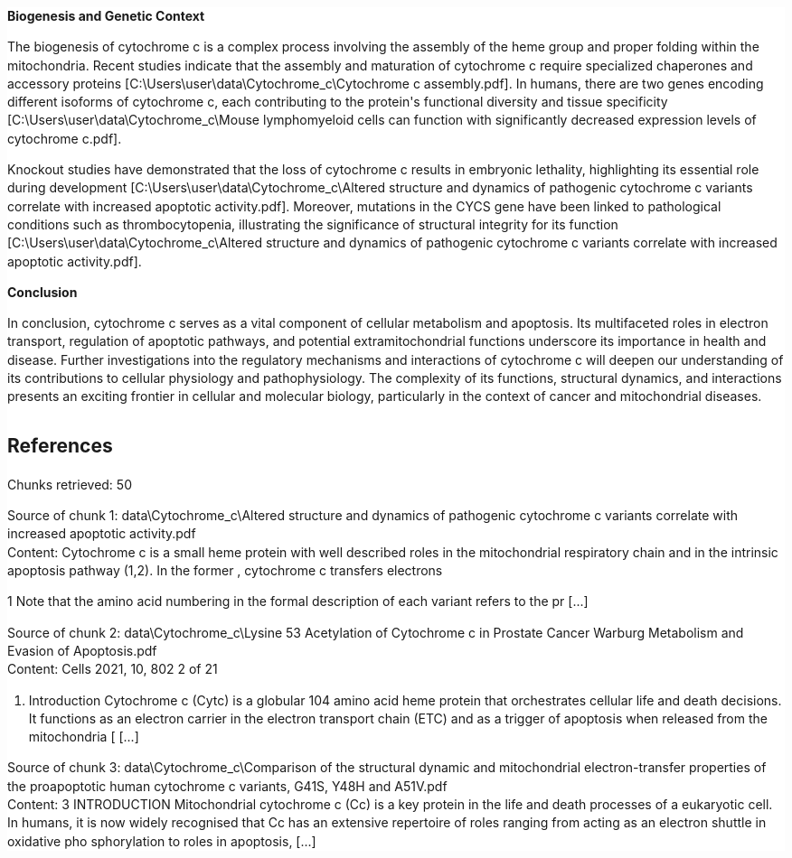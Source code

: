 **Biogenesis and Genetic Context**

The biogenesis of cytochrome c is a complex process involving the assembly of the heme group and proper folding within the mitochondria. Recent studies indicate that the assembly and maturation of cytochrome c require specialized chaperones and accessory proteins [C:\Users\user\data\Cytochrome_c\Cytochrome c assembly.pdf]. In humans, there are two genes encoding different isoforms of cytochrome c, each contributing to the protein's functional diversity and tissue specificity [C:\Users\user\data\Cytochrome_c\Mouse lymphomyeloid cells can function with significantly decreased expression levels of cytochrome c.pdf].

Knockout studies have demonstrated that the loss of cytochrome c results in embryonic lethality, highlighting its essential role during development [C:\Users\user\data\Cytochrome_c\Altered structure and dynamics of pathogenic cytochrome c variants correlate with increased apoptotic activity.pdf]. Moreover, mutations in the CYCS gene have been linked to pathological conditions such as thrombocytopenia, illustrating the significance of structural integrity for its function [C:\Users\user\data\Cytochrome_c\Altered structure and dynamics of pathogenic cytochrome c variants correlate with increased apoptotic activity.pdf].

**Conclusion**

In conclusion, cytochrome c serves as a vital component of cellular metabolism and apoptosis. Its multifaceted roles in electron transport, regulation of apoptotic pathways, and potential extramitochondrial functions underscore its importance in health and disease. Further investigations into the regulatory mechanisms and interactions of cytochrome c will deepen our understanding of its contributions to cellular physiology and pathophysiology. The complexity of its functions, structural dynamics, and interactions presents an exciting frontier in cellular and molecular biology, particularly in the context of cancer and mitochondrial diseases.

## References
Chunks retrieved: 50

Source of chunk 1: data\Cytochrome_c\Altered structure and dynamics of pathogenic cytochrome c variants correlate with increased apoptotic activity.pdf<br>Content: Cytochrome c is a small heme protein with well 
described roles in the mitochondrial respiratory 
chain and in the intrinsic apoptosis pathway  (1,2). 
In the former , cytochrome c transfers electrons 
 
1 Note that the amino acid numbering in the formal 
description of each variant refers to the pr [...] 

Source of chunk 2: data\Cytochrome_c\Lysine 53 Acetylation of Cytochrome c in Prostate Cancer  Warburg Metabolism and Evasion of Apoptosis.pdf<br>Content: Cells 2021, 10, 802 2 of 21
1. Introduction
Cytochrome c (Cytc) is a globular 104 amino acid heme protein that orchestrates
cellular life and death decisions. It functions as an electron carrier in the electron transport
chain (ETC) and as a trigger of apoptosis when released from the mitochondria [ [...] 

Source of chunk 3: data\Cytochrome_c\Comparison of the structural dynamic and mitochondrial electron-transfer properties of the proapoptotic human cytochrome c variants, G41S, Y48H and A51V.pdf<br>Content: 3
INTRODUCTION 
Mitochondrial cytochrome c (Cc) is a key protein in the life and death processes of a eukaryotic 
cell. In humans, it is now widely recognised that Cc has an extensive repertoire of roles ranging 
from acting as an electron shuttle in oxidative pho sphorylation to roles in apoptosis, [...] 
